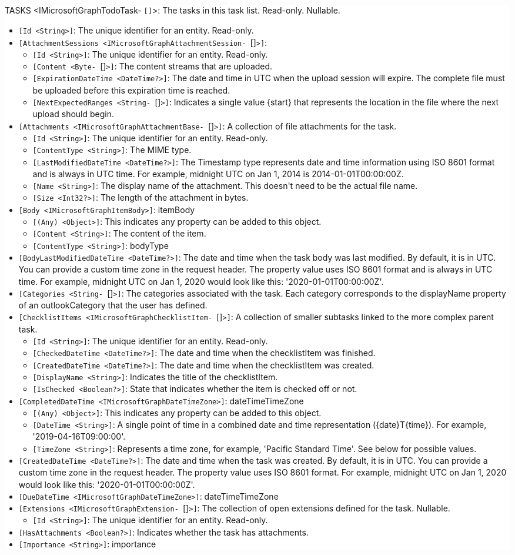 TASKS <IMicrosoftGraphTodoTask- `[]`>: The tasks in this task list.
Read-only.
Nullable.
  - `[Id <String>]`: The unique identifier for an entity.
Read-only.
  - `[AttachmentSessions <IMicrosoftGraphAttachmentSession- `[]`>]`: 
    - `[Id <String>]`: The unique identifier for an entity.
Read-only.
    - `[Content <Byte- `[]`>]`: The content streams that are uploaded.
    - `[ExpirationDateTime <DateTime?>]`: The date and time in UTC when the upload session will expire.
The complete file must be uploaded before this expiration time is reached.
    - `[NextExpectedRanges <String- `[]`>]`: Indicates a single value {start} that represents the location in the file where the next upload should begin.
  - `[Attachments <IMicrosoftGraphAttachmentBase- `[]`>]`: A collection of file attachments for the task.
    - `[Id <String>]`: The unique identifier for an entity.
Read-only.
    - `[ContentType <String>]`: The MIME type.
    - `[LastModifiedDateTime <DateTime?>]`: The Timestamp type represents date and time information using ISO 8601 format and is always in UTC time.
For example, midnight UTC on Jan 1, 2014 is 2014-01-01T00:00:00Z.
    - `[Name <String>]`: The display name of the attachment.
This doesn't need to be the actual file name.
    - `[Size <Int32?>]`: The length of the attachment in bytes.
  - `[Body <IMicrosoftGraphItemBody>]`: itemBody
    - `[(Any) <Object>]`: This indicates any property can be added to this object.
    - `[Content <String>]`: The content of the item.
    - `[ContentType <String>]`: bodyType
  - `[BodyLastModifiedDateTime <DateTime?>]`: The date and time when the task body was last modified.
By default, it is in UTC.
You can provide a custom time zone in the request header.
The property value uses ISO 8601 format and is always in UTC time.
For example, midnight UTC on Jan 1, 2020 would look like this: '2020-01-01T00:00:00Z'.
  - `[Categories <String- `[]`>]`: The categories associated with the task.
Each category corresponds to the displayName property of an outlookCategory that the user has defined.
  - `[ChecklistItems <IMicrosoftGraphChecklistItem- `[]`>]`: A collection of smaller subtasks linked to the more complex parent task.
    - `[Id <String>]`: The unique identifier for an entity.
Read-only.
    - `[CheckedDateTime <DateTime?>]`: The date and time when the checklistItem was finished.
    - `[CreatedDateTime <DateTime?>]`: The date and time when the checklistItem was created.
    - `[DisplayName <String>]`: Indicates the title of the checklistItem.
    - `[IsChecked <Boolean?>]`: State that indicates whether the item is checked off or not.
  - `[CompletedDateTime <IMicrosoftGraphDateTimeZone>]`: dateTimeTimeZone
    - `[(Any) <Object>]`: This indicates any property can be added to this object.
    - `[DateTime <String>]`: A single point of time in a combined date and time representation ({date}T{time}).
For example, '2019-04-16T09:00:00'.
    - `[TimeZone <String>]`: Represents a time zone, for example, 'Pacific Standard Time'.
See below for possible values.
  - `[CreatedDateTime <DateTime?>]`: The date and time when the task was created.
By default, it is in UTC.
You can provide a custom time zone in the request header.
The property value uses ISO 8601 format.
For example, midnight UTC on Jan 1, 2020 would look like this: '2020-01-01T00:00:00Z'.
  - `[DueDateTime <IMicrosoftGraphDateTimeZone>]`: dateTimeTimeZone
  - `[Extensions <IMicrosoftGraphExtension- `[]`>]`: The collection of open extensions defined for the task.
Nullable.
    - `[Id <String>]`: The unique identifier for an entity.
Read-only.
  - `[HasAttachments <Boolean?>]`: Indicates whether the task has attachments.
  - `[Importance <String>]`: importance